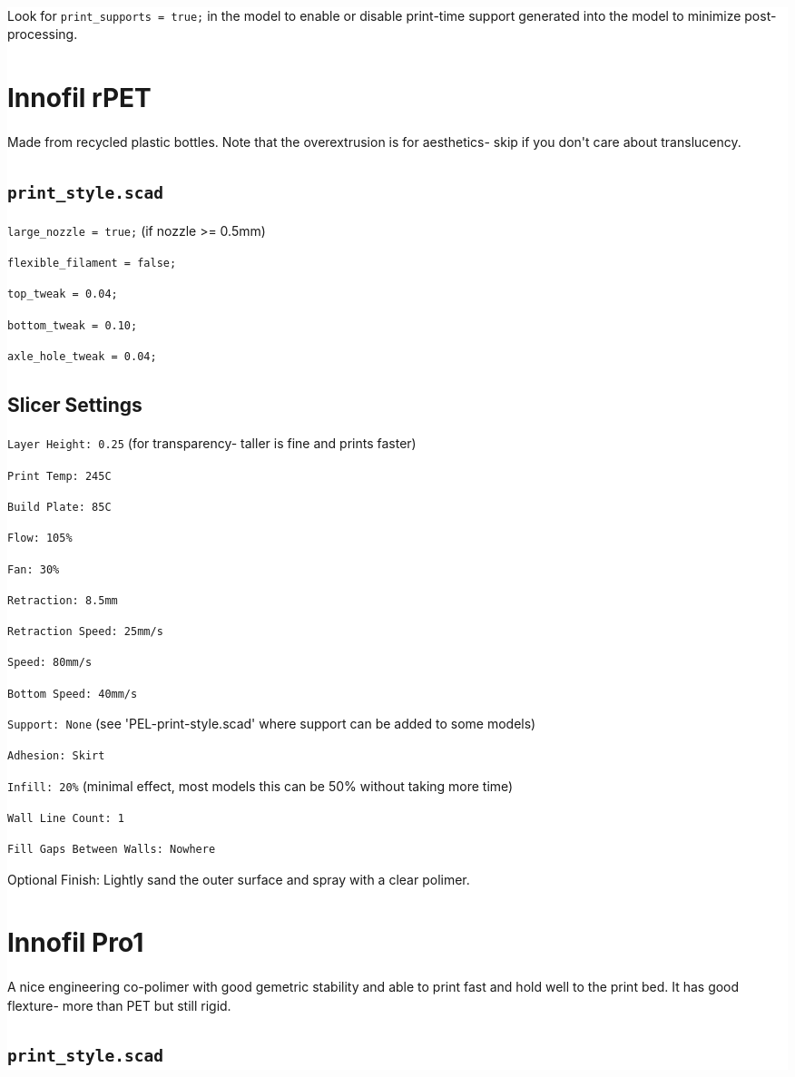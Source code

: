 Look for `print_supports = true;` in the model to enable or disable print-time support generated into the model to minimize post-processing.

# Innofil rPET

Made from recycled plastic bottles. Note that the overextrusion is for aesthetics- skip if you don't care about translucency.

## `print_style.scad`

`large_nozzle = true;` (if nozzle >= 0.5mm)

`flexible_filament = false;`

`top_tweak = 0.04;`

`bottom_tweak = 0.10;`

`axle_hole_tweak = 0.04;`

## Slicer Settings

`Layer Height: 0.25`     (for transparency- taller is fine and prints faster)

`Print Temp: 245C`

`Build Plate: 85C`

`Flow: 105%`

`Fan: 30%`

`Retraction: 8.5mm`

`Retraction Speed: 25mm/s`

`Speed: 80mm/s`

`Bottom Speed: 40mm/s`

`Support: None`   (see 'PEL-print-style.scad' where support can be added to some models)

`Adhesion: Skirt`

`Infill: 20%`   (minimal effect, most models this can be 50% without taking more time)

`Wall Line Count: 1`

`Fill Gaps Between Walls: Nowhere`

Optional Finish: Lightly sand the outer surface and spray with a clear polimer.

# Innofil Pro1

A nice engineering co-polimer with good gemetric stability and able to print fast and hold well to the print bed. It has good flexture- more than PET but still rigid.

## `print_style.scad`
